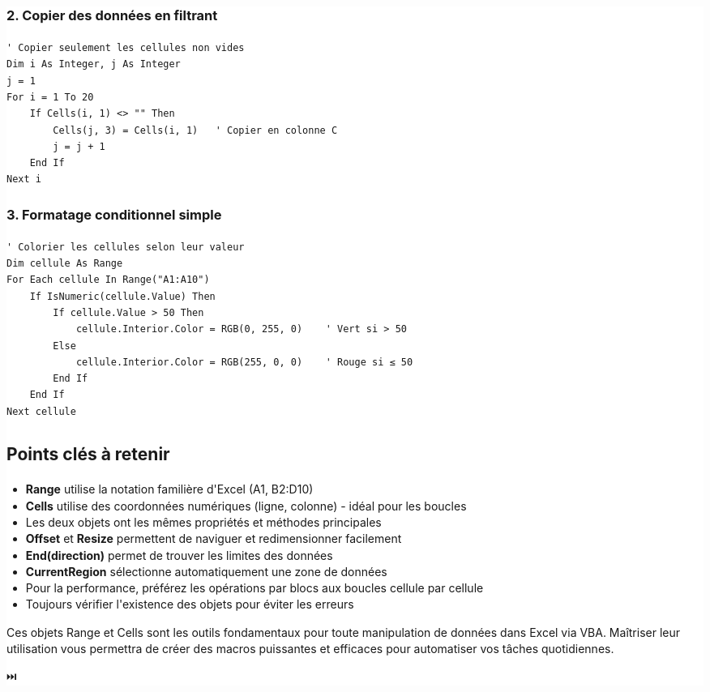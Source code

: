 ### 2. Copier des données en filtrant

```vba
' Copier seulement les cellules non vides
Dim i As Integer, j As Integer
j = 1
For i = 1 To 20
    If Cells(i, 1) <> "" Then
        Cells(j, 3) = Cells(i, 1)   ' Copier en colonne C
        j = j + 1
    End If
Next i
```

### 3. Formatage conditionnel simple

```vba
' Colorier les cellules selon leur valeur
Dim cellule As Range
For Each cellule In Range("A1:A10")
    If IsNumeric(cellule.Value) Then
        If cellule.Value > 50 Then
            cellule.Interior.Color = RGB(0, 255, 0)    ' Vert si > 50
        Else
            cellule.Interior.Color = RGB(255, 0, 0)    ' Rouge si ≤ 50
        End If
    End If
Next cellule
```

## Points clés à retenir

- **Range** utilise la notation familière d'Excel (A1, B2:D10)
- **Cells** utilise des coordonnées numériques (ligne, colonne) - idéal pour les boucles
- Les deux objets ont les mêmes propriétés et méthodes principales
- **Offset** et **Resize** permettent de naviguer et redimensionner facilement
- **End(direction)** permet de trouver les limites des données
- **CurrentRegion** sélectionne automatiquement une zone de données
- Pour la performance, préférez les opérations par blocs aux boucles cellule par cellule
- Toujours vérifier l'existence des objets pour éviter les erreurs

Ces objets Range et Cells sont les outils fondamentaux pour toute manipulation de données dans Excel via VBA. Maîtriser leur utilisation vous permettra de créer des macros puissantes et efficaces pour automatiser vos tâches quotidiennes.

⏭️
